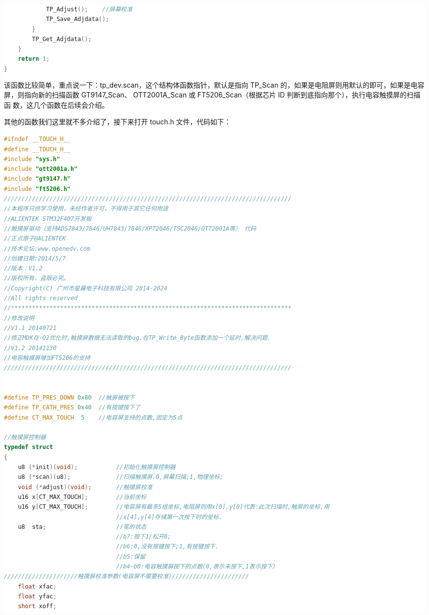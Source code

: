 ```c
			TP_Adjust();  	//屏幕校准 
			TP_Save_Adjdata();	 
		}			
		TP_Get_Adjdata();	
	}
	return 1; 									 
}

```

该函数比较简单，重点说一下：tp_dev.scan，这个结构体函数指针，默认是指向 TP_Scan 的，如果是电阻屏则用默认的即可，如果是电容屏，则指向新的扫描函数 GT9147_Scan、 OTT2001A_Scan 或 FT5206_Scan（根据芯片 ID 判断到底指向那个），执行电容触摸屏的扫描函 数，这几个函数在后续会介绍。 

其他的函数我们这里就不多介绍了，接下来打开 touch.h 文件，代码如下： 

```c
#ifndef __TOUCH_H__
#define __TOUCH_H__
#include "sys.h"
#include "ott2001a.h"	    
#include "gt9147.h"	    
#include "ft5206.h"	    
//////////////////////////////////////////////////////////////////////////////////	 
//本程序只供学习使用，未经作者许可，不得用于其它任何用途
//ALIENTEK STM32F407开发板
//触摸屏驱动（支持ADS7843/7846/UH7843/7846/XPT2046/TSC2046/OTT2001A等） 代码	   
//正点原子@ALIENTEK
//技术论坛:www.openedv.com
//创建日期:2014/5/7
//版本：V1.2
//版权所有，盗版必究。
//Copyright(C) 广州市星翼电子科技有限公司 2014-2024
//All rights reserved									   
//********************************************************************************
//修改说明
//V1.1 20140721
//修正MDK在-O2优化时,触摸屏数据无法读取的bug.在TP_Write_Byte函数添加一个延时,解决问题.
//V1.2 20141130 
//电容触摸屏增加FT5206的支持
//////////////////////////////////////////////////////////////////////////////////


#define TP_PRES_DOWN 0x80  //触屏被按下	  
#define TP_CATH_PRES 0x40  //有按键按下了 
#define CT_MAX_TOUCH  5    //电容屏支持的点数,固定为5点

//触摸屏控制器
typedef struct
{
	u8 (*init)(void);			//初始化触摸屏控制器
	u8 (*scan)(u8);				//扫描触摸屏.0,屏幕扫描;1,物理坐标;	 
	void (*adjust)(void);		//触摸屏校准 
	u16 x[CT_MAX_TOUCH]; 		//当前坐标
	u16 y[CT_MAX_TOUCH];		//电容屏有最多5组坐标,电阻屏则用x[0],y[0]代表:此次扫描时,触屏的坐标,用
								//x[4],y[4]存储第一次按下时的坐标. 
	u8  sta;					//笔的状态 
								//b7:按下1/松开0; 
	                            //b6:0,没有按键按下;1,有按键按下. 
								//b5:保留
								//b4~b0:电容触摸屏按下的点数(0,表示未按下,1表示按下)
/////////////////////触摸屏校准参数(电容屏不需要校准)//////////////////////								
	float xfac;					
	float yfac;
	short xoff;
```